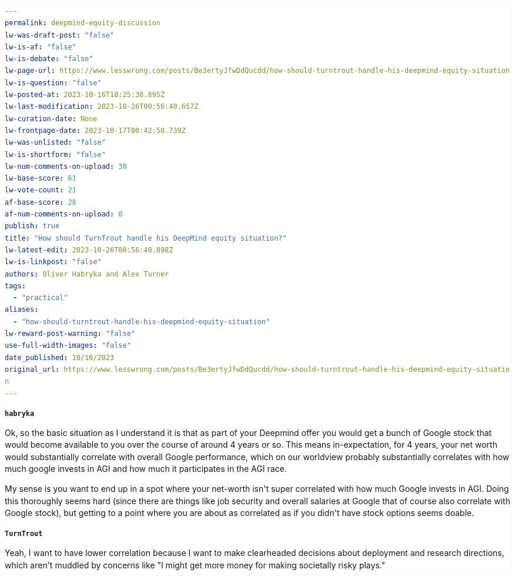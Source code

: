 ```yaml
---
permalink: deepmind-equity-discussion
lw-was-draft-post: "false"
lw-is-af: "false"
lw-is-debate: "false"
lw-page-url: https://www.lesswrong.com/posts/Be3ertyJfwDdQucdd/how-should-turntrout-handle-his-deepmind-equity-situation
lw-is-question: "false"
lw-posted-at: 2023-10-16T18:25:38.895Z
lw-last-modification: 2023-10-26T00:56:40.657Z
lw-curation-date: None
lw-frontpage-date: 2023-10-17T00:42:50.739Z
lw-was-unlisted: "false"
lw-is-shortform: "false"
lw-num-comments-on-upload: 30
lw-base-score: 61
lw-vote-count: 21
af-base-score: 28
af-num-comments-on-upload: 0
publish: true
title: "How should TurnTrout handle his DeepMind equity situation?"
lw-latest-edit: 2023-10-26T00:56:40.898Z
lw-is-linkpost: "false"
authors: Oliver Habryka and Alex Turner
tags: 
  - "practical"
aliases: 
  - "how-should-turntrout-handle-his-deepmind-equity-situation"
lw-reward-post-warning: "false"
use-full-width-images: "false"
date_published: 10/16/2023
original_url: https://www.lesswrong.com/posts/Be3ertyJfwDdQucdd/how-should-turntrout-handle-his-deepmind-equity-situation
---
```

**`habryka`**

Ok, so the basic situation as I understand it is that as part of your Deepmind offer you would get a bunch of Google stock that would become available to you over the course of around 4 years or so. This means in-expectation, for 4 years, your net worth would substantially correlate with overall Google performance, which on our worldview probably substantially correlates with how much google invests in AGI and how much it participates in the AGI race.

My sense is you want to end up in a spot where your net-worth isn't super correlated with how much Google invests in AGI. Doing this thoroughly seems hard (since there are things like job security and overall salaries at Google that of course also correlate with Google stock), but getting to a point where you are about as correlated as if you didn't have stock options seems doable. 

**`TurnTrout`**

Yeah, I want to have lower correlation because I want to make clearheaded decisions about deployment and research directions, which aren't muddled by concerns like "I might get more money for making societally risky plays."
